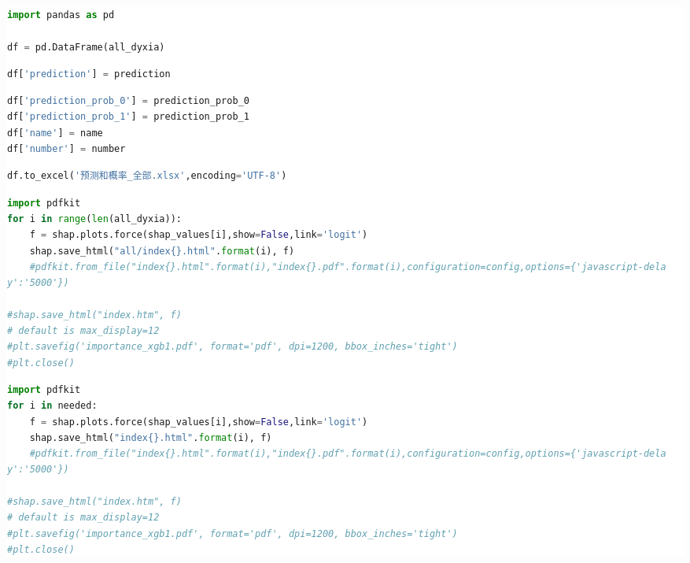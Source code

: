 
```python
import pandas as pd

df = pd.DataFrame(all_dyxia)

```


```python
df['prediction'] = prediction
```


```python
df['prediction_prob_0'] = prediction_prob_0
df['prediction_prob_1'] = prediction_prob_1
df['name'] = name 
df['number'] = number
```


```python
df.to_excel('预测和概率_全部.xlsx',encoding='UTF-8')
```


```python
import pdfkit
for i in range(len(all_dyxia)):
    f = shap.plots.force(shap_values[i],show=False,link='logit')
    shap.save_html("all/index{}.html".format(i), f)
    #pdfkit.from_file("index{}.html".format(i),"index{}.pdf".format(i),configuration=config,options={'javascript-delay':'5000'})
    
#shap.save_html("index.htm", f)
# default is max_display=12
#plt.savefig('importance_xgb1.pdf', format='pdf', dpi=1200, bbox_inches='tight')
#plt.close()
```


```python
import pdfkit
for i in needed:
    f = shap.plots.force(shap_values[i],show=False,link='logit')
    shap.save_html("index{}.html".format(i), f)
    #pdfkit.from_file("index{}.html".format(i),"index{}.pdf".format(i),configuration=config,options={'javascript-delay':'5000'})
    
#shap.save_html("index.htm", f)
# default is max_display=12
#plt.savefig('importance_xgb1.pdf', format='pdf', dpi=1200, bbox_inches='tight')
#plt.close()
```


```python

```

